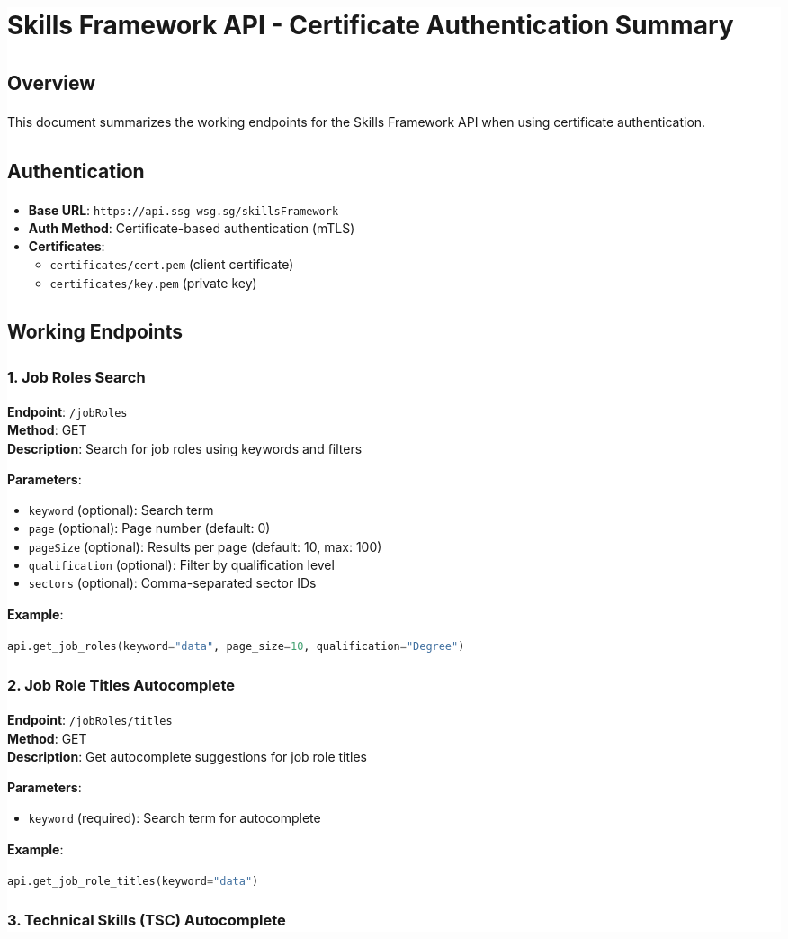 # Skills Framework API - Certificate Authentication Summary

## Overview

This document summarizes the working endpoints for the Skills Framework API when using certificate authentication.

## Authentication

- **Base URL**: `https://api.ssg-wsg.sg/skillsFramework`
- **Auth Method**: Certificate-based authentication (mTLS)
- **Certificates**:
  - `certificates/cert.pem` (client certificate)
  - `certificates/key.pem` (private key)

## Working Endpoints

### 1. Job Roles Search

**Endpoint**: `/jobRoles`  
**Method**: GET  
**Description**: Search for job roles using keywords and filters

**Parameters**:

- `keyword` (optional): Search term
- `page` (optional): Page number (default: 0)
- `pageSize` (optional): Results per page (default: 10, max: 100)
- `qualification` (optional): Filter by qualification level
- `sectors` (optional): Comma-separated sector IDs

**Example**:

```python
api.get_job_roles(keyword="data", page_size=10, qualification="Degree")
```

### 2. Job Role Titles Autocomplete

**Endpoint**: `/jobRoles/titles`  
**Method**: GET  
**Description**: Get autocomplete suggestions for job role titles

**Parameters**:

- `keyword` (required): Search term for autocomplete

**Example**:

```python
api.get_job_role_titles(keyword="data")
```

### 3. Technical Skills (TSC) Autocomplete
